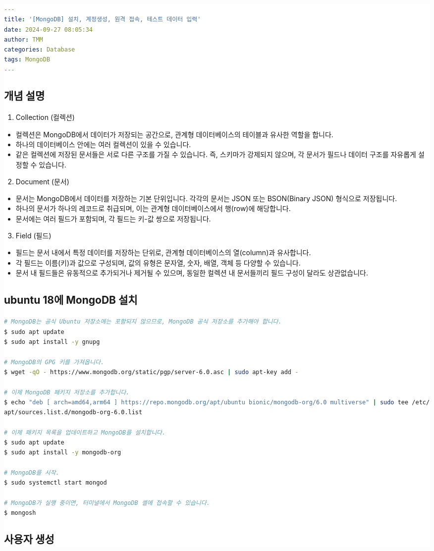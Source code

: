 ```yaml
---
title: '[MongoDB] 설치, 계정생성, 원격 접속, 테스트 데이터 입력'
date: 2024-09-27 08:05:34
author: TMM
categories: Database
tags: MongoDB
---
```


## 개념 설명

1. Collection (컬렉션)

  - 컬렉션은 MongoDB에서 데이터가 저장되는 공간으로, 관계형 데이터베이스의 테이블과 유사한 역할을 합니다.
  - 하나의 데이터베이스 안에는 여러 컬렉션이 있을 수 있습니다.
  - 같은 컬렉션에 저장된 문서들은 서로 다른 구조를 가질 수 있습니다. 즉, 스키마가 강제되지 않으며, 각 문서가 필드나 데이터 구조를 자유롭게 설정할 수 있습니다.

2. Document (문서)

  - 문서는 MongoDB에서 데이터를 저장하는 기본 단위입니다. 각각의 문서는 JSON 또는 BSON(Binary JSON) 형식으로 저장됩니다.
  - 하나의 문서가 하나의 레코드로 취급되며, 이는 관계형 데이터베이스에서 행(row)에 해당합니다.
  - 문서에는 여러 필드가 포함되며, 각 필드는 키-값 쌍으로 저장됩니다.

3. Field (필드)

  - 필드는 문서 내에서 특정 데이터를 저장하는 단위로, 관계형 데이터베이스의 열(column)과 유사합니다.
  - 각 필드는 이름(키)과 값으로 구성되며, 값의 유형은 문자열, 숫자, 배열, 객체 등 다양할 수 있습니다.
  - 문서 내 필드들은 유동적으로 추가되거나 제거될 수 있으며, 동일한 컬렉션 내 문서들끼리 필드 구성이 달라도 상관없습니다.

## ubuntu 18에 MongoDB 설치

```bash
# MongoDB는 공식 Ubuntu 저장소에는 포함되지 않으므로, MongoDB 공식 저장소를 추가해야 합니다.
$ sudo apt update
$ sudo apt install -y gnupg

# MongoDB의 GPG 키를 가져옵니다.
$ wget -qO - https://www.mongodb.org/static/pgp/server-6.0.asc | sudo apt-key add -

# 이제 MongoDB 패키지 저장소를 추가합니다.
$ echo "deb [ arch=amd64,arm64 ] https://repo.mongodb.org/apt/ubuntu bionic/mongodb-org/6.0 multiverse" | sudo tee /etc/apt/sources.list.d/mongodb-org-6.0.list

# 이제 패키지 목록을 업데이트하고 MongoDB를 설치합니다.
$ sudo apt update
$ sudo apt install -y mongodb-org

# MongoDB를 시작.
$ sudo systemctl start mongod

# MongoDB가 실행 중이면, 터미널에서 MongoDB 셸에 접속할 수 있습니다.
$ mongosh
```
## 사용자 생성
